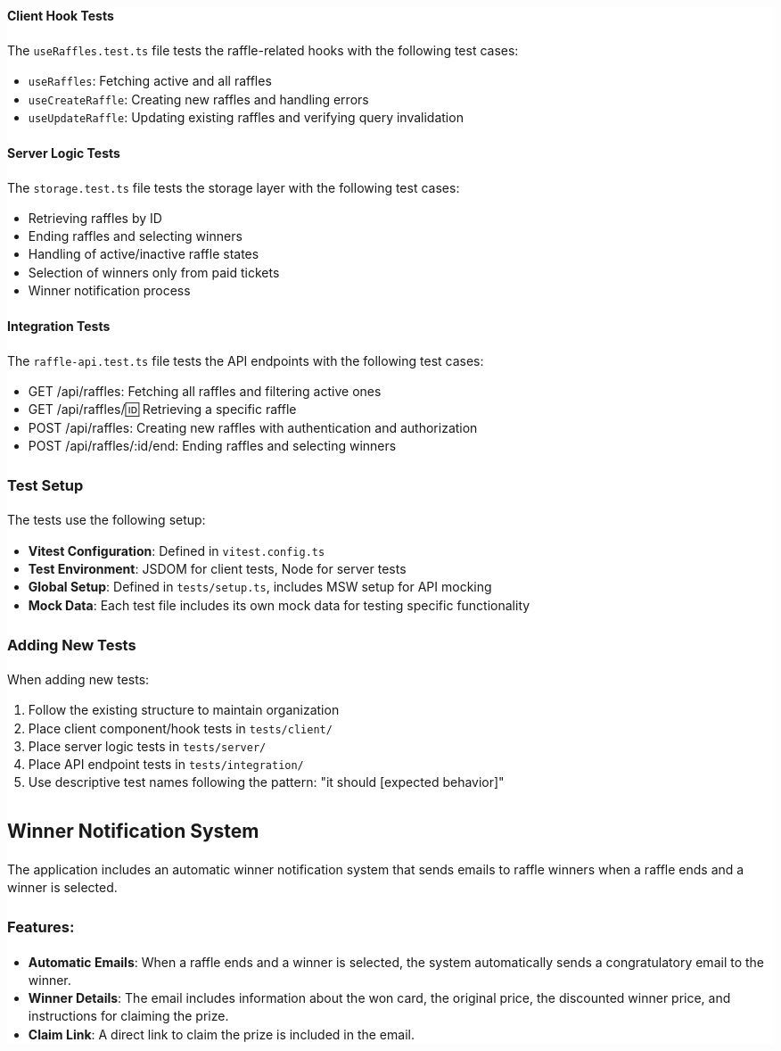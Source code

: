#### Client Hook Tests
The `useRaffles.test.ts` file tests the raffle-related hooks with the following test cases:
- `useRaffles`: Fetching active and all raffles
- `useCreateRaffle`: Creating new raffles and handling errors
- `useUpdateRaffle`: Updating existing raffles and verifying query invalidation

#### Server Logic Tests
The `storage.test.ts` file tests the storage layer with the following test cases:
- Retrieving raffles by ID
- Ending raffles and selecting winners
- Handling of active/inactive raffle states
- Selection of winners only from paid tickets
- Winner notification process

#### Integration Tests
The `raffle-api.test.ts` file tests the API endpoints with the following test cases:
- GET /api/raffles: Fetching all raffles and filtering active ones
- GET /api/raffles/:id: Retrieving a specific raffle
- POST /api/raffles: Creating new raffles with authentication and authorization
- POST /api/raffles/:id/end: Ending raffles and selecting winners

### Test Setup

The tests use the following setup:

- **Vitest Configuration**: Defined in `vitest.config.ts`
- **Test Environment**: JSDOM for client tests, Node for server tests
- **Global Setup**: Defined in `tests/setup.ts`, includes MSW setup for API mocking
- **Mock Data**: Each test file includes its own mock data for testing specific functionality

### Adding New Tests

When adding new tests:

1. Follow the existing structure to maintain organization
2. Place client component/hook tests in `tests/client/`
3. Place server logic tests in `tests/server/`
4. Place API endpoint tests in `tests/integration/`
5. Use descriptive test names following the pattern: "it should [expected behavior]"

## Winner Notification System

The application includes an automatic winner notification system that sends emails to raffle winners when a raffle ends and a winner is selected.

### Features:

- **Automatic Emails**: When a raffle ends and a winner is selected, the system automatically sends a congratulatory email to the winner.
- **Winner Details**: The email includes information about the won card, the original price, the discounted winner price, and instructions for claiming the prize.
- **Claim Link**: A direct link to claim the prize is included in the email.
